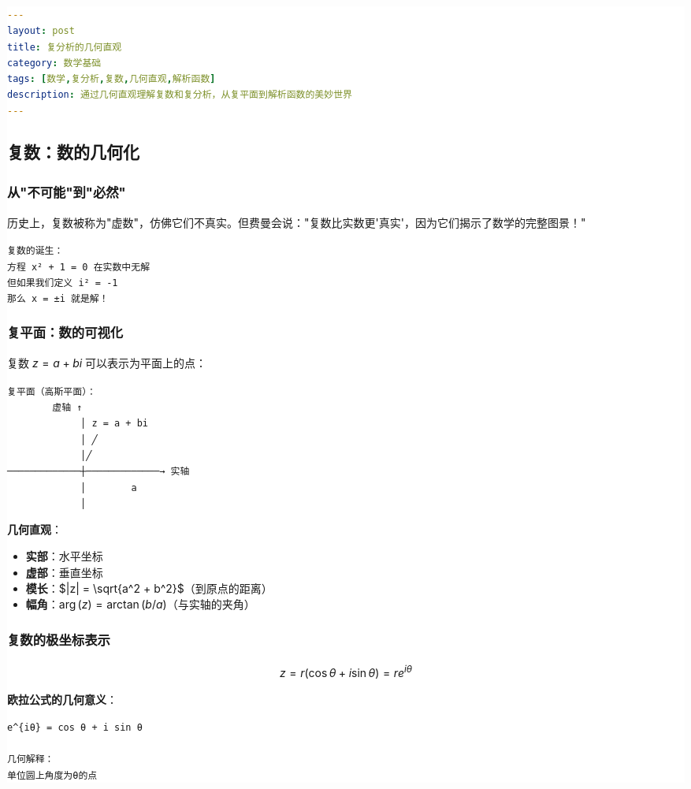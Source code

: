 ```yaml
---
layout: post
title: 复分析的几何直观
category: 数学基础
tags: [数学,复分析,复数,几何直观,解析函数]
description: 通过几何直观理解复数和复分析，从复平面到解析函数的美妙世界
---
```


## 复数：数的几何化

### 从"不可能"到"必然"

历史上，复数被称为"虚数"，仿佛它们不真实。但费曼会说："复数比实数更'真实'，因为它们揭示了数学的完整图景！"

```
复数的诞生：
方程 x² + 1 = 0 在实数中无解
但如果我们定义 i² = -1
那么 x = ±i 就是解！
```

### 复平面：数的可视化

复数 $z = a + bi$ 可以表示为平面上的点：

```
复平面（高斯平面）：
        虚轴 ↑
             │ z = a + bi
             │ ╱
             │╱  
─────────────┼─────────────→ 实轴
             │        a
             │
```

**几何直观**：
- **实部**：水平坐标
- **虚部**：垂直坐标  
- **模长**：$|z| = \sqrt{a^2 + b^2}$（到原点的距离）
- **幅角**：$\arg(z) = \arctan(b/a)$（与实轴的夹角）

### 复数的极坐标表示

$$z = r(\cos\theta + i\sin\theta) = re^{i\theta}$$

**欧拉公式的几何意义**：
```
e^{iθ} = cos θ + i sin θ

几何解释：
单位圆上角度为θ的点
```
